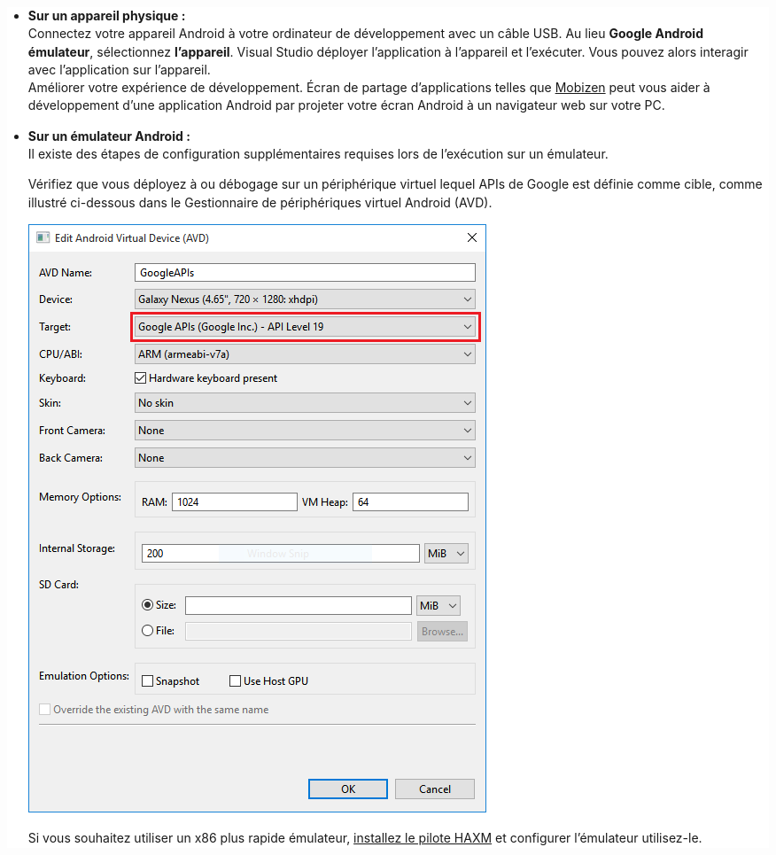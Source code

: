 - **Sur un appareil physique :**  
Connectez votre appareil Android à votre ordinateur de développement avec un câble USB.  Au lieu **Google Android émulateur**, sélectionnez **l’appareil**. Visual Studio déployer l’application à l’appareil et l’exécuter.  Vous pouvez alors interagir avec l’application sur l’appareil.  
Améliorer votre expérience de développement.  Écran de partage d’applications telles que [Mobizen] peut vous aider à développement d’une application Android par projeter votre écran Android à un navigateur web sur votre PC.

- **Sur un émulateur Android :**  
Il existe des étapes de configuration supplémentaires requises lors de l’exécution sur un émulateur.

    Vérifiez que vous déployez à ou débogage sur un périphérique virtuel lequel APIs de Google est définie comme cible, comme illustré ci-dessous dans le Gestionnaire de périphériques virtuel Android (AVD).

    ![](./media/app-service-mobile-cordova-get-started-push/google-apis-avd-settings.png)

    Si vous souhaitez utiliser un x86 plus rapide émulateur, [installez le pilote HAXM](https://taco.visualstudio.com/en-us/docs/run-app-apache/#HAXM) et configurer l’émulateur utilisez-le.


[Ajout d’authentification]: app-service-mobile-cordova-get-started-users.md
[Démarrage rapide Cordova Apache]: app-service-mobile-cordova-get-started.md
[authentication]: app-service-mobile-cordova-get-started-users.md
[Work with the .NET backend server SDK for Azure Mobile Apps]: app-service-mobile-dotnet-backend-how-to-use-server-sdk.md
[Compte Google]: http://go.microsoft.com/fwlink/p/?LinkId=268302
[Console de Google développeur]: https://console.developers.google.com/home/dashboard
[documentation d’installation du plug-in-PhoneGap-push]: https://github.com/phonegap/phonegap-plugin-push/blob/master/docs/INSTALLATION.md
[Mobizen]: https://www.mobizen.com/
[Communauté Visual Studio 2015]: http://www.visualstudio.com/
[Outils Visual Studio pour Apache Cordova]: https://www.visualstudio.com/en-us/features/cordova-vs.aspx
[Notification Hubs]: ../notification-hubs/notification-hubs-push-notification-overview.md
[Kit de développement logiciel Apache Cordova]: app-service-mobile-cordova-how-to-use-client-library.md
[ASP.NET Server (SDK)]: app-service-mobile-dotnet-backend-how-to-use-server-sdk.md
[Node.js Server (SDK)]: app-service-mobile-node-backend-how-to-use-server-sdk.md
